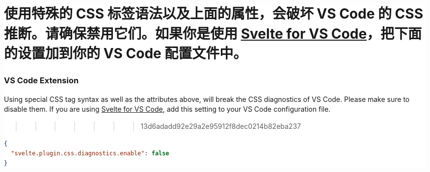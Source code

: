 使用特殊的 CSS 标签语法以及上面的属性，会破坏 VS Code 的 CSS 推断。请确保禁用它们。如果你是使用 [Svelte for VS Code](https://marketplace.visualstudio.com/items?itemName=svelte.svelte-vscode)，把下面的设置加到你的 VS Code 配置文件中。
=======
### VS Code Extension

Using special CSS tag syntax as well as the attributes above, will break the CSS diagnostics of VS Code. Please make sure to disable them.
If you are using [Svelte for VS Code](https://marketplace.visualstudio.com/items?itemName=svelte.svelte-vscode), add this setting to your VS Code configuration file.
>>>>>>> 13d6adadd92e29a2e95912f8dec0214b82eba237

```json
{
  "svelte.plugin.css.diagnostics.enable": false
}
```
